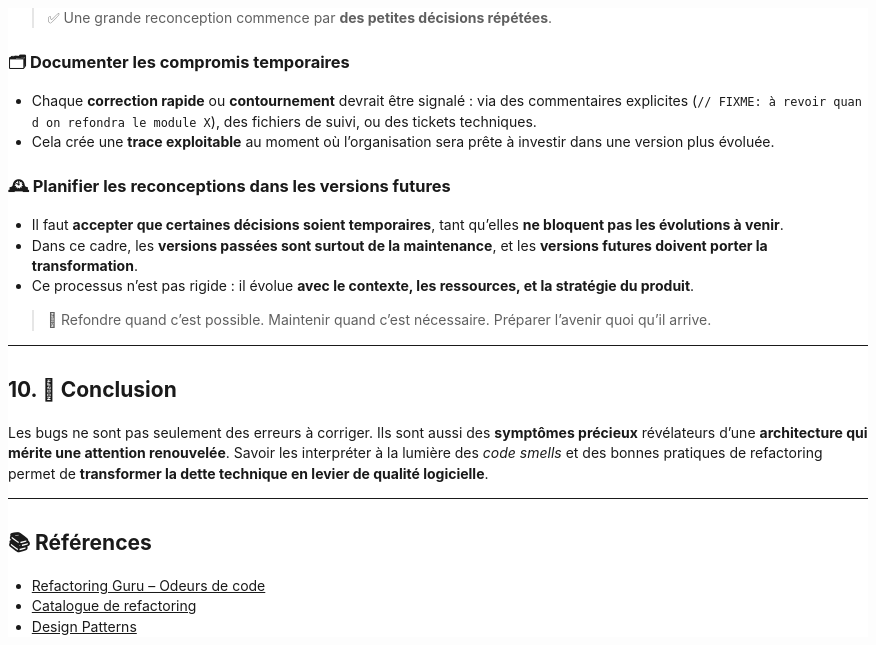 > ✅ Une grande reconception commence par **des petites décisions répétées**.

### 🗂️ Documenter les compromis temporaires

- Chaque **correction rapide** ou **contournement** devrait être signalé : via des commentaires explicites (`// FIXME: à revoir quand on refondra le module X`), des fichiers de suivi, ou des tickets techniques.
- Cela crée une **trace exploitable** au moment où l’organisation sera prête à investir dans une version plus évoluée.

### 🕰️ Planifier les reconceptions dans les versions futures

- Il faut **accepter que certaines décisions soient temporaires**, tant qu’elles **ne bloquent pas les évolutions à venir**.
- Dans ce cadre, les **versions passées sont surtout de la maintenance**, et les **versions futures doivent porter la transformation**.
- Ce processus n’est pas rigide : il évolue **avec le contexte, les ressources, et la stratégie du produit**.

> 🔄 Refondre quand c’est possible. Maintenir quand c’est nécessaire. Préparer l’avenir quoi qu’il arrive.

---

## 10. 📌 Conclusion

Les bugs ne sont pas seulement des erreurs à corriger. Ils sont aussi des **symptômes précieux** révélateurs d’une **architecture qui mérite une attention renouvelée**. Savoir les interpréter à la lumière des _code smells_ et des bonnes pratiques de refactoring permet de **transformer la dette technique en levier de qualité logicielle**.

---

## 📚 Références

- [Refactoring Guru – Odeurs de code](https://refactoring.guru/fr/smells)
- [Catalogue de refactoring](https://refactoring.guru/fr/refactoring/catalog)
- [Design Patterns](https://refactoring.guru/fr/design-patterns)
